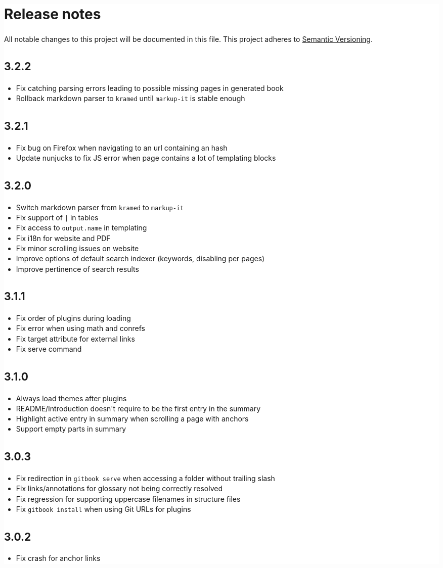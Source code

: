 # Release notes

All notable changes to this project will be documented in this file.
This project adheres to [Semantic Versioning](http://semver.org/).

## 3.2.2

-   Fix catching parsing errors leading to possible missing pages in generated book
-   Rollback markdown parser to `kramed` until `markup-it` is stable enough

## 3.2.1

-   Fix bug on Firefox when navigating to an url containing an hash
-   Update nunjucks to fix JS error when page contains a lot of templating blocks

## 3.2.0

-   Switch markdown parser from `kramed` to `markup-it`
-   Fix support of `|` in tables
-   Fix access to `output.name` in templating
-   Fix i18n for website and PDF
-   Fix minor scrolling issues on website
-   Improve options of default search indexer (keywords, disabling per pages)
-   Improve pertinence of search results

## 3.1.1

-   Fix order of plugins during loading
-   Fix error when using math and conrefs
-   Fix target attribute for external links
-   Fix serve command

## 3.1.0

-   Always load themes after plugins
-   README/Introduction doesn't require to be the first entry in the summary
-   Highlight active entry in summary when scrolling a page with anchors
-   Support empty parts in summary

## 3.0.3

-   Fix redirection in `gitbook serve` when accessing a folder without trailing slash
-   Fix links/annotations for glossary not being correctly resolved
-   Fix regression for supporting uppercase filenames in structure files
-   Fix `gitbook install` when using Git URLs for plugins

## 3.0.2

-   Fix crash for anchor links
